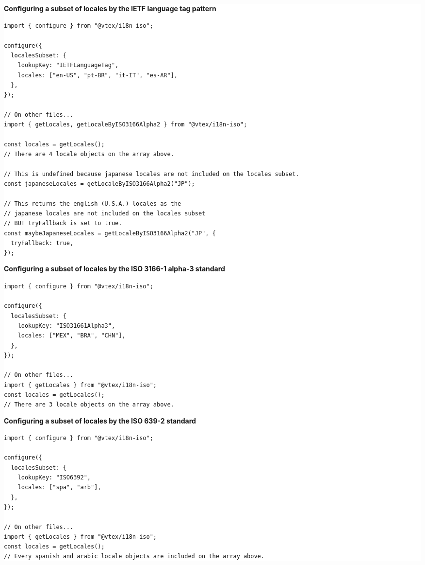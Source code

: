 **Configuring a subset of locales by the IETF language tag pattern**

```tsx
import { configure } from "@vtex/i18n-iso";

configure({
  localesSubset: {
    lookupKey: "IETFLanguageTag",
    locales: ["en-US", "pt-BR", "it-IT", "es-AR"],
  },
});

// On other files...
import { getLocales, getLocaleByISO3166Alpha2 } from "@vtex/i18n-iso";

const locales = getLocales();
// There are 4 locale objects on the array above.

// This is undefined because japanese locales are not included on the locales subset.
const japaneseLocales = getLocaleByISO3166Alpha2("JP");

// This returns the english (U.S.A.) locales as the
// japanese locales are not included on the locales subset
// BUT tryFallback is set to true.
const maybeJapaneseLocales = getLocaleByISO3166Alpha2("JP", {
  tryFallback: true,
});
```

</details>

**Configuring a subset of locales by the ISO 3166-1 alpha-3 standard**

```tsx
import { configure } from "@vtex/i18n-iso";

configure({
  localesSubset: {
    lookupKey: "ISO31661Alpha3",
    locales: ["MEX", "BRA", "CHN"],
  },
});

// On other files...
import { getLocales } from "@vtex/i18n-iso";
const locales = getLocales();
// There are 3 locale objects on the array above.
```

**Configuring a subset of locales by the ISO 639-2 standard**

```tsx
import { configure } from "@vtex/i18n-iso";

configure({
  localesSubset: {
    lookupKey: "ISO6392",
    locales: ["spa", "arb"],
  },
});

// On other files...
import { getLocales } from "@vtex/i18n-iso";
const locales = getLocales();
// Every spanish and arabic locale objects are included on the array above.
```
